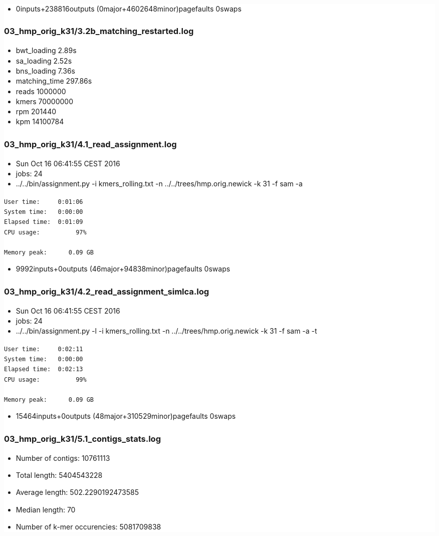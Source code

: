 * 0inputs+238816outputs (0major+4602648minor)pagefaults 0swaps


### 03_hmp_orig_k31/3.2b_matching_restarted.log
* bwt_loading	2.89s
* sa_loading	2.52s
* bns_loading	7.36s
* matching_time	297.86s
* reads	1000000
* kmers	70000000
* rpm	201440
* kpm	14100784


### 03_hmp_orig_k31/4.1_read_assignment.log
* Sun Oct 16 06:41:55 CEST 2016
* jobs: 24
* ../../bin/assignment.py -i kmers_rolling.txt -n ../../trees/hmp.orig.newick -k 31 -f sam -a

```
User time:     0:01:06
System time:   0:00:00
Elapsed time:  0:01:09
CPU usage:          97%

Memory peak:      0.09 GB
```

* 9992inputs+0outputs (46major+94838minor)pagefaults 0swaps


### 03_hmp_orig_k31/4.2_read_assignment_simlca.log
* Sun Oct 16 06:41:55 CEST 2016
* jobs: 24
* ../../bin/assignment.py -l -i kmers_rolling.txt -n ../../trees/hmp.orig.newick -k 31 -f sam -a -t

```
User time:     0:02:11
System time:   0:00:00
Elapsed time:  0:02:13
CPU usage:          99%

Memory peak:      0.09 GB
```

* 15464inputs+0outputs (48major+310529minor)pagefaults 0swaps


### 03_hmp_orig_k31/5.1_contigs_stats.log
* Number of contigs: 10761113
* Total length: 5404543228
* Average length: 502.2290192473585

* Median length: 70
* Number of k-mer occurencies: 5081709838
